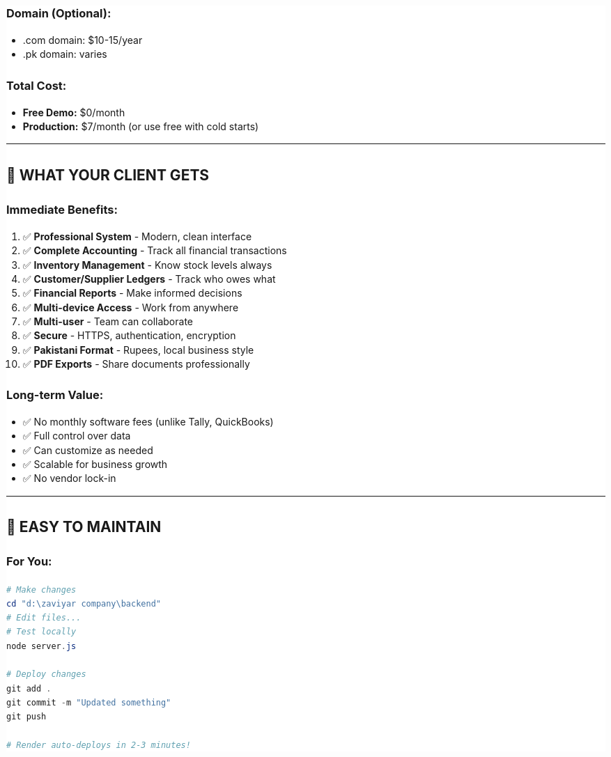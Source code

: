 ### **Domain (Optional):**
- .com domain: $10-15/year
- .pk domain: varies

### **Total Cost:**
- **Free Demo:** $0/month
- **Production:** $7/month (or use free with cold starts)

---

## 🎯 **WHAT YOUR CLIENT GETS**

### **Immediate Benefits:**
1. ✅ **Professional System** - Modern, clean interface
2. ✅ **Complete Accounting** - Track all financial transactions
3. ✅ **Inventory Management** - Know stock levels always
4. ✅ **Customer/Supplier Ledgers** - Track who owes what
5. ✅ **Financial Reports** - Make informed decisions
6. ✅ **Multi-device Access** - Work from anywhere
7. ✅ **Multi-user** - Team can collaborate
8. ✅ **Secure** - HTTPS, authentication, encryption
9. ✅ **Pakistani Format** - Rupees, local business style
10. ✅ **PDF Exports** - Share documents professionally

### **Long-term Value:**
- ✅ No monthly software fees (unlike Tally, QuickBooks)
- ✅ Full control over data
- ✅ Can customize as needed
- ✅ Scalable for business growth
- ✅ No vendor lock-in

---

## 🔧 **EASY TO MAINTAIN**

### **For You:**
```powershell
# Make changes
cd "d:\zaviyar company\backend"
# Edit files...
# Test locally
node server.js

# Deploy changes
git add .
git commit -m "Updated something"
git push

# Render auto-deploys in 2-3 minutes!
```
